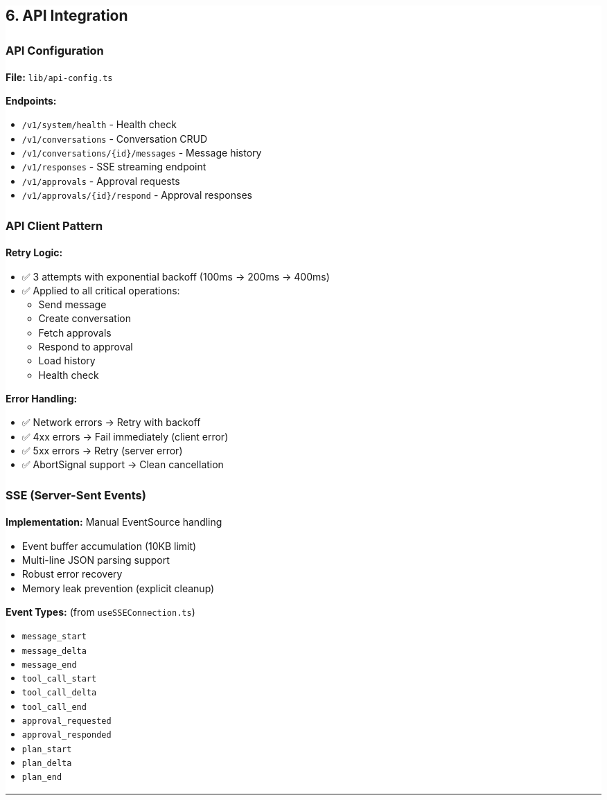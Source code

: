 
## 6. API Integration

### API Configuration

**File:** `lib/api-config.ts`

**Endpoints:**

- `/v1/system/health` - Health check
- `/v1/conversations` - Conversation CRUD
- `/v1/conversations/{id}/messages` - Message history
- `/v1/responses` - SSE streaming endpoint
- `/v1/approvals` - Approval requests
- `/v1/approvals/{id}/respond` - Approval responses

### API Client Pattern

**Retry Logic:**

- ✅ 3 attempts with exponential backoff (100ms → 200ms → 400ms)
- ✅ Applied to all critical operations:
  - Send message
  - Create conversation
  - Fetch approvals
  - Respond to approval
  - Load history
  - Health check

**Error Handling:**

- ✅ Network errors → Retry with backoff
- ✅ 4xx errors → Fail immediately (client error)
- ✅ 5xx errors → Retry (server error)
- ✅ AbortSignal support → Clean cancellation

### SSE (Server-Sent Events)

**Implementation:** Manual EventSource handling

- Event buffer accumulation (10KB limit)
- Multi-line JSON parsing support
- Robust error recovery
- Memory leak prevention (explicit cleanup)

**Event Types:** (from `useSSEConnection.ts`)

- `message_start`
- `message_delta`
- `message_end`
- `tool_call_start`
- `tool_call_delta`
- `tool_call_end`
- `approval_requested`
- `approval_responded`
- `plan_start`
- `plan_delta`
- `plan_end`

---